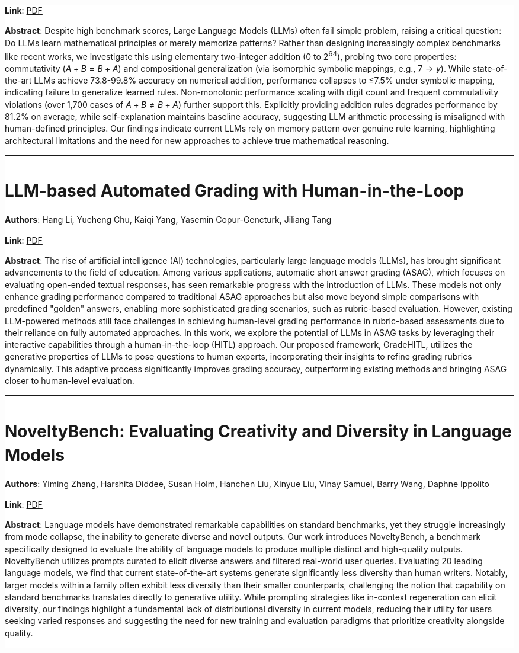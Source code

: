 **Link**: [PDF](https://arxiv.org/pdf/2504.05262)  

**Abstract**: Despite high benchmark scores, Large Language Models (LLMs) often fail simple problem, raising a critical question: Do LLMs learn mathematical principles or merely memorize patterns? Rather than designing increasingly complex benchmarks like recent works, we investigate this using elementary two-integer addition ($0$ to $2^{64}$), probing two core properties: commutativity ($A+B=B+A$) and compositional generalization (via isomorphic symbolic mappings, e.g., $7 \rightarrow y$). While state-of-the-art LLMs achieve 73.8-99.8\% accuracy on numerical addition, performance collapses to $\leq$7.5\% under symbolic mapping, indicating failure to generalize learned rules. Non-monotonic performance scaling with digit count and frequent commutativity violations (over 1,700 cases of $A+B \neq B+A$) further support this. Explicitly providing addition rules degrades performance by 81.2\% on average, while self-explanation maintains baseline accuracy, suggesting LLM arithmetic processing is misaligned with human-defined principles. Our findings indicate current LLMs rely on memory pattern over genuine rule learning, highlighting architectural limitations and the need for new approaches to achieve true mathematical reasoning. 

---
# LLM-based Automated Grading with Human-in-the-Loop 

**Authors**: Hang Li, Yucheng Chu, Kaiqi Yang, Yasemin Copur-Gencturk, Jiliang Tang  

**Link**: [PDF](https://arxiv.org/pdf/2504.05239)  

**Abstract**: The rise of artificial intelligence (AI) technologies, particularly large language models (LLMs), has brought significant advancements to the field of education. Among various applications, automatic short answer grading (ASAG), which focuses on evaluating open-ended textual responses, has seen remarkable progress with the introduction of LLMs. These models not only enhance grading performance compared to traditional ASAG approaches but also move beyond simple comparisons with predefined "golden" answers, enabling more sophisticated grading scenarios, such as rubric-based evaluation. However, existing LLM-powered methods still face challenges in achieving human-level grading performance in rubric-based assessments due to their reliance on fully automated approaches. In this work, we explore the potential of LLMs in ASAG tasks by leveraging their interactive capabilities through a human-in-the-loop (HITL) approach. Our proposed framework, GradeHITL, utilizes the generative properties of LLMs to pose questions to human experts, incorporating their insights to refine grading rubrics dynamically. This adaptive process significantly improves grading accuracy, outperforming existing methods and bringing ASAG closer to human-level evaluation. 

---
# NoveltyBench: Evaluating Creativity and Diversity in Language Models 

**Authors**: Yiming Zhang, Harshita Diddee, Susan Holm, Hanchen Liu, Xinyue Liu, Vinay Samuel, Barry Wang, Daphne Ippolito  

**Link**: [PDF](https://arxiv.org/pdf/2504.05228)  

**Abstract**: Language models have demonstrated remarkable capabilities on standard benchmarks, yet they struggle increasingly from mode collapse, the inability to generate diverse and novel outputs. Our work introduces NoveltyBench, a benchmark specifically designed to evaluate the ability of language models to produce multiple distinct and high-quality outputs. NoveltyBench utilizes prompts curated to elicit diverse answers and filtered real-world user queries. Evaluating 20 leading language models, we find that current state-of-the-art systems generate significantly less diversity than human writers. Notably, larger models within a family often exhibit less diversity than their smaller counterparts, challenging the notion that capability on standard benchmarks translates directly to generative utility. While prompting strategies like in-context regeneration can elicit diversity, our findings highlight a fundamental lack of distributional diversity in current models, reducing their utility for users seeking varied responses and suggesting the need for new training and evaluation paradigms that prioritize creativity alongside quality. 

---